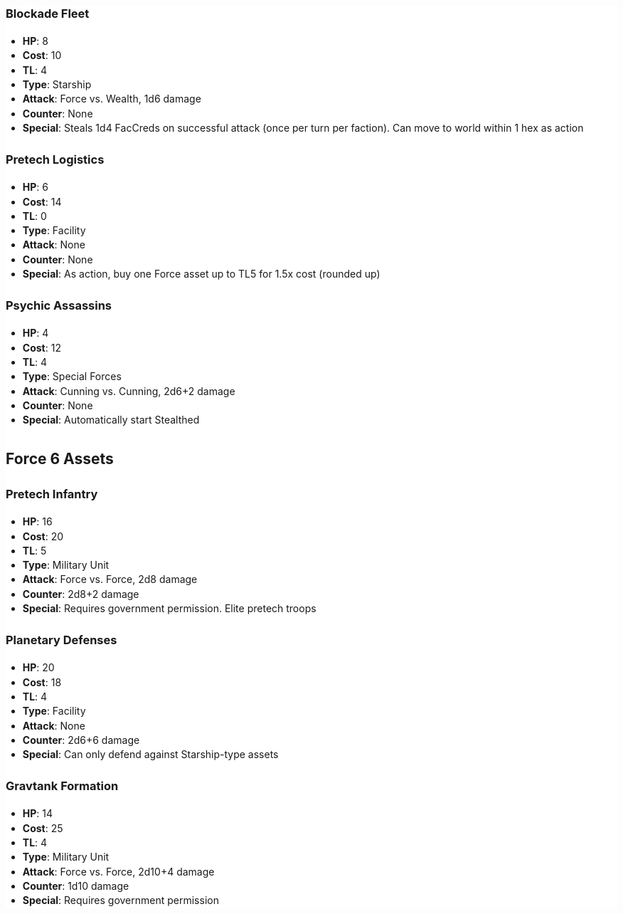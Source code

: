 ### Blockade Fleet
- **HP**: 8
- **Cost**: 10
- **TL**: 4
- **Type**: Starship
- **Attack**: Force vs. Wealth, 1d6 damage
- **Counter**: None
- **Special**: Steals 1d4 FacCreds on successful attack (once per turn per faction). Can move to world within 1 hex as action

### Pretech Logistics
- **HP**: 6
- **Cost**: 14
- **TL**: 0
- **Type**: Facility
- **Attack**: None
- **Counter**: None
- **Special**: As action, buy one Force asset up to TL5 for 1.5x cost (rounded up)

### Psychic Assassins
- **HP**: 4
- **Cost**: 12
- **TL**: 4
- **Type**: Special Forces
- **Attack**: Cunning vs. Cunning, 2d6+2 damage
- **Counter**: None
- **Special**: Automatically start Stealthed

## Force 6 Assets

### Pretech Infantry
- **HP**: 16
- **Cost**: 20
- **TL**: 5
- **Type**: Military Unit
- **Attack**: Force vs. Force, 2d8 damage
- **Counter**: 2d8+2 damage
- **Special**: Requires government permission. Elite pretech troops

### Planetary Defenses
- **HP**: 20
- **Cost**: 18
- **TL**: 4
- **Type**: Facility
- **Attack**: None
- **Counter**: 2d6+6 damage
- **Special**: Can only defend against Starship-type assets

### Gravtank Formation
- **HP**: 14
- **Cost**: 25
- **TL**: 4
- **Type**: Military Unit
- **Attack**: Force vs. Force, 2d10+4 damage
- **Counter**: 1d10 damage
- **Special**: Requires government permission
